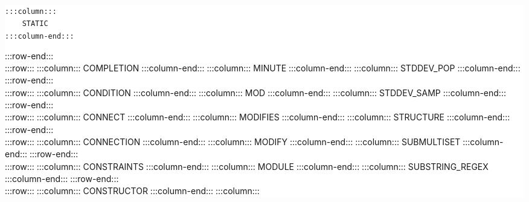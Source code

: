     :::column:::
        STATIC
    :::column-end:::
:::row-end:::  
:::row:::
    :::column:::
        COMPLETION
    :::column-end:::
    :::column:::
        MINUTE
    :::column-end:::
    :::column:::
        STDDEV_POP
    :::column-end:::
:::row-end:::  
:::row:::
    :::column:::
        CONDITION
    :::column-end:::
    :::column:::
        MOD
    :::column-end:::
    :::column:::
        STDDEV_SAMP
    :::column-end:::
:::row-end:::  
:::row:::
    :::column:::
        CONNECT
    :::column-end:::
    :::column:::
        MODIFIES
    :::column-end:::
    :::column:::
        STRUCTURE
    :::column-end:::
:::row-end:::  
:::row:::
    :::column:::
        CONNECTION
    :::column-end:::
    :::column:::
        MODIFY
    :::column-end:::
    :::column:::
        SUBMULTISET
    :::column-end:::
:::row-end:::  
:::row:::
    :::column:::
        CONSTRAINTS
    :::column-end:::
    :::column:::
        MODULE
    :::column-end:::
    :::column:::
        SUBSTRING_REGEX
    :::column-end:::
:::row-end:::  
:::row:::
    :::column:::
        CONSTRUCTOR
    :::column-end:::
    :::column:::